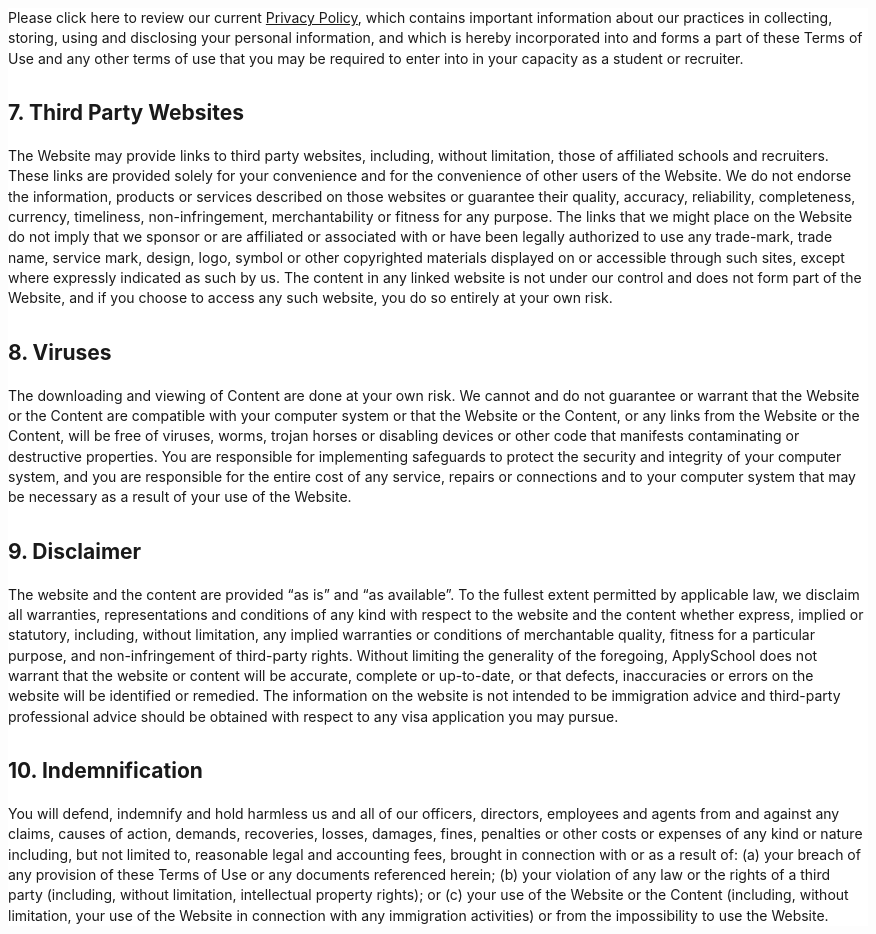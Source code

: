 Please click here to review our current [Privacy Policy](./privacy-policy), which contains important information about our practices in collecting, storing, using and disclosing your personal information, and which is hereby incorporated into and forms a part of these Terms of Use and any other terms of use that you may be required to enter into in your capacity as a student or recruiter.

## 7. Third Party Websites

The Website may provide links to third party websites, including, without limitation, those of affiliated schools and recruiters. These links are provided solely for your convenience and for the convenience of other users of the Website. We do not endorse the information, products or services described on those websites or guarantee their quality, accuracy, reliability, completeness, currency, timeliness, non-infringement, merchantability or fitness for any purpose. The links that we might place on the Website do not imply that we sponsor or are affiliated or associated with or have been legally authorized to use any trade-mark, trade name, service mark, design, logo, symbol or other copyrighted materials displayed on or accessible through such sites, except where expressly indicated as such by us. The content in any linked website is not under our control and does not form part of the Website, and if you choose to access any such website, you do so entirely at your own risk.

## 8. Viruses

The downloading and viewing of Content are done at your own risk. We cannot and do not guarantee or warrant that the Website or the Content are compatible with your computer system or that the Website or the Content, or any links from the Website or the Content, will be free of viruses, worms, trojan horses or disabling devices or other code that manifests contaminating or destructive properties. You are responsible for implementing safeguards to protect the security and integrity of your computer system, and you are responsible for the entire cost of any service, repairs or connections and to your computer system that may be necessary as a result of your use of the Website.

## 9. Disclaimer

The website and the content are provided “as is” and “as available”. To the fullest extent permitted by applicable law, we disclaim all warranties, representations and conditions of any kind with respect to the website and the content whether express, implied or statutory, including, without limitation, any implied warranties or conditions of merchantable quality, fitness for a particular purpose, and non-infringement of third-party rights. Without limiting the generality of the foregoing, ApplySchool does not warrant that the website or content will be accurate, complete or up-to-date, or that defects, inaccuracies or errors on the website will be identified or remedied. The information on the website is not intended to be immigration advice and third-party professional advice should be obtained with respect to any visa application you may pursue.

## 10. Indemnification

You will defend, indemnify and hold harmless us and all of our officers, directors, employees and agents from and against any claims, causes of action, demands, recoveries, losses, damages, fines, penalties or other costs or expenses of any kind or nature including, but not limited to, reasonable legal and accounting fees, brought in connection with or as a result of: (a) your breach of any provision of these Terms of Use or any documents referenced herein; (b) your violation of any law or the rights of a third party (including, without limitation, intellectual property rights); or (c) your use of the Website or the Content (including, without limitation, your use of the Website in connection with any immigration activities) or from the impossibility to use the Website.
